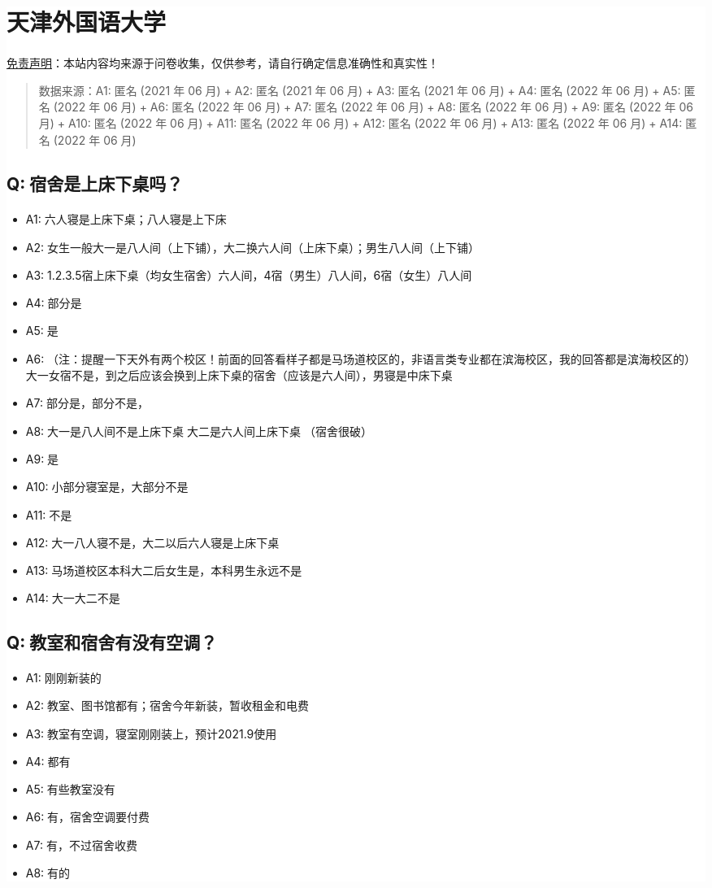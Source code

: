 # 天津外国语大学

[免责声明](https://colleges.chat/#_3)：本站内容均来源于问卷收集，仅供参考，请自行确定信息准确性和真实性！

> 数据来源：A1: 匿名 (2021 年 06 月) + A2: 匿名 (2021 年 06 月) + A3: 匿名 (2021 年 06 月) + A4: 匿名 (2022 年 06 月) + A5: 匿名 (2022 年 06 月) + A6: 匿名 (2022 年 06 月) + A7: 匿名 (2022 年 06 月) + A8: 匿名 (2022 年 06 月) + A9: 匿名 (2022 年 06 月) + A10: 匿名 (2022 年 06 月) + A11: 匿名 (2022 年 06 月) + A12: 匿名 (2022 年 06 月) + A13: 匿名 (2022 年 06 月) + A14: 匿名 (2022 年 06 月)

## Q: 宿舍是上床下桌吗？

- A1: 六人寝是上床下桌；八人寝是上下床

- A2: 女生一般大一是八人间（上下铺），大二换六人间（上床下桌）；男生八人间（上下铺）

- A3: 1.2.3.5宿上床下桌（均女生宿舍）六人间，4宿（男生）八人间，6宿（女生）八人间

- A4: 部分是

- A5: 是

- A6: （注：提醒一下天外有两个校区！前面的回答看样子都是马场道校区的，非语言类专业都在滨海校区，我的回答都是滨海校区的）
大一女宿不是，到之后应该会换到上床下桌的宿舍（应该是六人间），男寝是中床下桌

- A7: 部分是，部分不是，

- A8: 大一是八人间不是上床下桌
大二是六人间上床下桌
（宿舍很破）

- A9: 是

- A10: 小部分寝室是，大部分不是

- A11: 不是

- A12: 大一八人寝不是，大二以后六人寝是上床下桌

- A13: 马场道校区本科大二后女生是，本科男生永远不是

- A14: 大一大二不是

## Q: 教室和宿舍有没有空调？

- A1: 刚刚新装的

- A2: 教室、图书馆都有；宿舍今年新装，暂收租金和电费

- A3: 教室有空调，寝室刚刚装上，预计2021.9使用

- A4: 都有

- A5: 有些教室没有

- A6: 有，宿舍空调要付费

- A7: 有，不过宿舍收费

- A8: 有的
